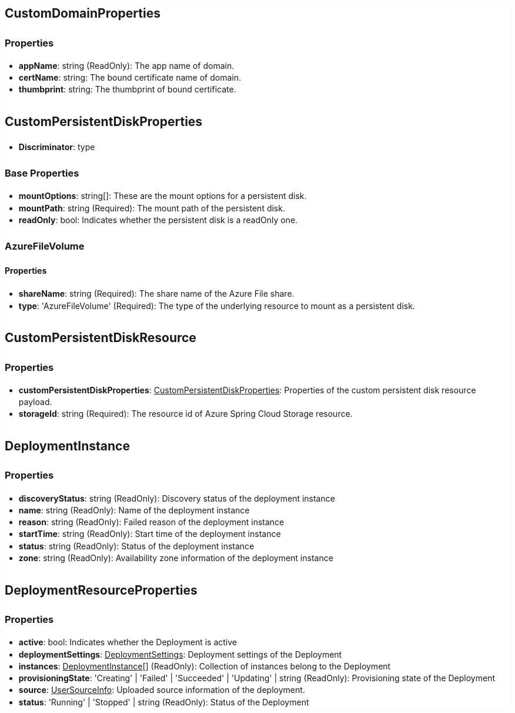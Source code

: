 ## CustomDomainProperties
### Properties
* **appName**: string (ReadOnly): The app name of domain.
* **certName**: string: The bound certificate name of domain.
* **thumbprint**: string: The thumbprint of bound certificate.

## CustomPersistentDiskProperties
* **Discriminator**: type

### Base Properties
* **mountOptions**: string[]: These are the mount options for a persistent disk.
* **mountPath**: string (Required): The mount path of the persistent disk.
* **readOnly**: bool: Indicates whether the persistent disk is a readOnly one.

### AzureFileVolume
#### Properties
* **shareName**: string (Required): The share name of the Azure File share.
* **type**: 'AzureFileVolume' (Required): The type of the underlying resource to mount as a persistent disk.


## CustomPersistentDiskResource
### Properties
* **customPersistentDiskProperties**: [CustomPersistentDiskProperties](#custompersistentdiskproperties): Properties of the custom persistent disk resource payload.
* **storageId**: string (Required): The resource id of Azure Spring Cloud Storage resource.

## DeploymentInstance
### Properties
* **discoveryStatus**: string (ReadOnly): Discovery status of the deployment instance
* **name**: string (ReadOnly): Name of the deployment instance
* **reason**: string (ReadOnly): Failed reason of the deployment instance
* **startTime**: string (ReadOnly): Start time of the deployment instance
* **status**: string (ReadOnly): Status of the deployment instance
* **zone**: string (ReadOnly): Availability zone information of the deployment instance

## DeploymentResourceProperties
### Properties
* **active**: bool: Indicates whether the Deployment is active
* **deploymentSettings**: [DeploymentSettings](#deploymentsettings): Deployment settings of the Deployment
* **instances**: [DeploymentInstance](#deploymentinstance)[] (ReadOnly): Collection of instances belong to the Deployment
* **provisioningState**: 'Creating' | 'Failed' | 'Succeeded' | 'Updating' | string (ReadOnly): Provisioning state of the Deployment
* **source**: [UserSourceInfo](#usersourceinfo): Uploaded source information of the deployment.
* **status**: 'Running' | 'Stopped' | string (ReadOnly): Status of the Deployment
